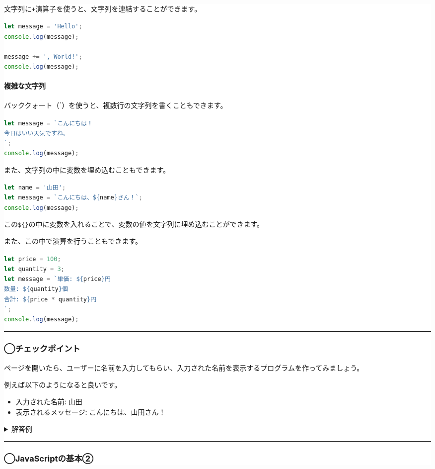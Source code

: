 文字列に`+`演算子を使うと、文字列を連結することができます。

```js
let message = 'Hello';
console.log(message);

message += ', World!';
console.log(message);
```

#### 複雑な文字列

バッククォート（`）を使うと、複数行の文字列を書くこともできます。

```js
let message = `こんにちは！
今日はいい天気ですね。
`;
console.log(message);
```

また、文字列の中に変数を埋め込むこともできます。

```js
let name = '山田';
let message = `こんにちは、${name}さん！`;
console.log(message);
```

この`${}`の中に変数を入れることで、変数の値を文字列に埋め込むことができます。

また、この中で演算を行うこともできます。

```js
let price = 100;
let quantity = 3;
let message = `単価: ${price}円
数量: ${quantity}個
合計: ${price * quantity}円
`;
console.log(message);
```

---

### ◯チェックポイント

ページを開いたら、ユーザーに名前を入力してもらい、入力された名前を表示するプログラムを作ってみましょう。

例えば以下のようになると良いです。
- 入力された名前: 山田
- 表示されるメッセージ: こんにちは、山田さん！

<details><summary>解答例</summary></details>

---

### ◯JavaScriptの基本②
